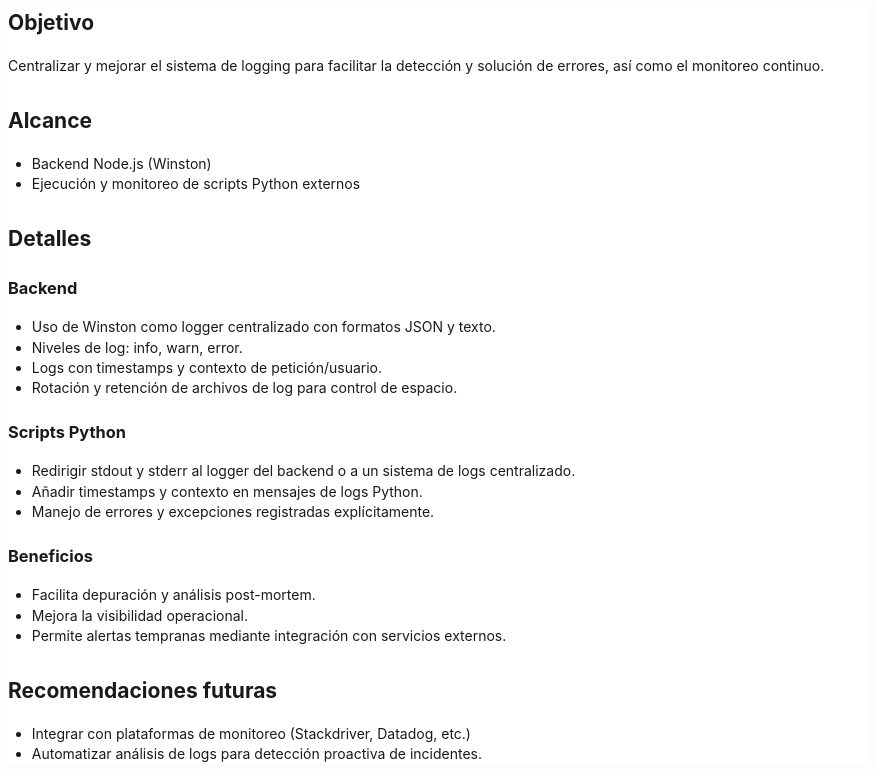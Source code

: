 ## Objetivo

Centralizar y mejorar el sistema de logging para facilitar la detección y solución de errores, así como el monitoreo continuo.

## Alcance

- Backend Node.js (Winston)
- Ejecución y monitoreo de scripts Python externos

## Detalles

### Backend

- Uso de Winston como logger centralizado con formatos JSON y texto.
- Niveles de log: info, warn, error.
- Logs con timestamps y contexto de petición/usuario.
- Rotación y retención de archivos de log para control de espacio.

### Scripts Python

- Redirigir stdout y stderr al logger del backend o a un sistema de logs centralizado.
- Añadir timestamps y contexto en mensajes de logs Python.
- Manejo de errores y excepciones registradas explícitamente.

### Beneficios

- Facilita depuración y análisis post-mortem.
- Mejora la visibilidad operacional.
- Permite alertas tempranas mediante integración con servicios externos.

## Recomendaciones futuras

- Integrar con plataformas de monitoreo (Stackdriver, Datadog, etc.)
- Automatizar análisis de logs para detección proactiva de incidentes.
